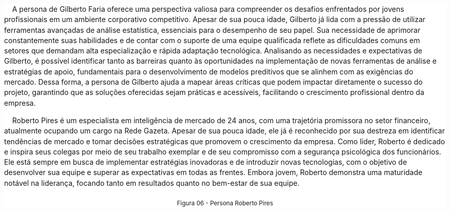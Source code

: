 &nbsp;&nbsp;&nbsp;&nbsp;A persona de Gilberto Faria oferece uma perspectiva valiosa para compreender os desafios enfrentados por jovens profissionais em um ambiente corporativo competitivo. Apesar de sua pouca idade, Gilberto já lida com a pressão de utilizar ferramentas avançadas de análise estatística, essenciais para o desempenho de seu papel. Sua necessidade de aprimorar constantemente suas habilidades e de contar com o suporte de uma equipe qualificada reflete as dificuldades comuns em setores que demandam alta especialização e rápida adaptação tecnológica. Analisando as necessidades e expectativas de Gilberto, é possível identificar tanto as barreiras quanto às oportunidades na implementação de novas ferramentas de análise e estratégias de apoio, fundamentais para o desenvolvimento de modelos preditivos que se alinhem com as exigências do mercado. Dessa forma, a persona de Gilberto ajuda a mapear áreas críticas que podem impactar diretamente o sucesso do projeto, garantindo que as soluções oferecidas sejam práticas e acessíveis, facilitando o crescimento profissional dentro da empresa.

&nbsp;&nbsp;&nbsp;&nbsp;Roberto Pires é um especialista em inteligência de mercado de 24 anos, com uma trajetória promissora no setor financeiro, atualmente ocupando um cargo na Rede Gazeta. Apesar de sua pouca idade, ele já é reconhecido por sua destreza em identificar tendências de mercado e tomar decisões estratégicas que promovem o crescimento da empresa. Como líder, Roberto é dedicado e inspira seus colegas por meio de seu trabalho exemplar e de seu compromisso com a segurança psicológica dos funcionários. Ele está sempre em busca de implementar estratégias inovadoras e de introduzir novas tecnologias, com o objetivo de desenvolver sua equipe e superar as expectativas em todas as frentes. Embora jovem, Roberto demonstra uma maturidade notável na liderança, focando tanto em resultados quanto no bem-estar de sua equipe.

<div align="center">
<sub>Figura 06 - Persona Roberto Pires</sub><br>